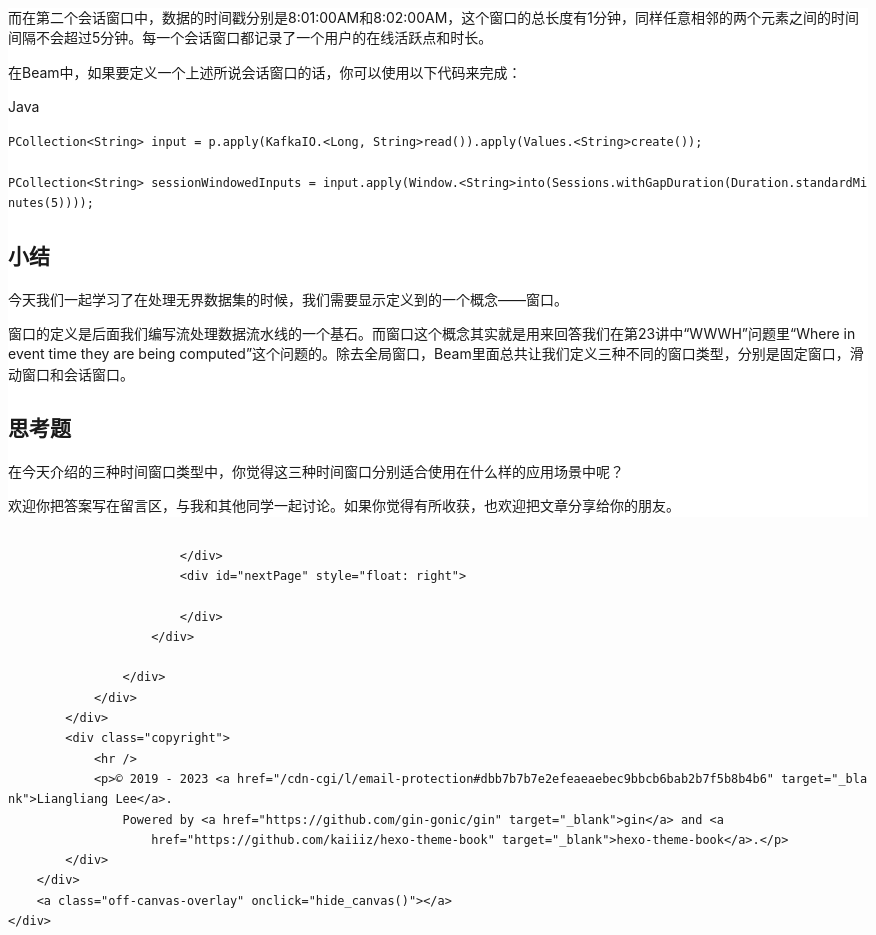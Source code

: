 <p>而在第二个会话窗口中，数据的时间戳分别是8:01:00AM和8:02:00AM，这个窗口的总长度有1分钟，同样任意相邻的两个元素之间的时间间隔不会超过5分钟。每一个会话窗口都记录了一个用户的在线活跃点和时长。</p>

<p>在Beam中，如果要定义一个上述所说会话窗口的话，你可以使用以下代码来完成：</p>

<p>Java</p>

<pre><code>PCollection&lt;String&gt; input = p.apply(KafkaIO.&lt;Long, String&gt;read()).apply(Values.&lt;String&gt;create());

PCollection&lt;String&gt; sessionWindowedInputs = input.apply(Window.&lt;String&gt;into(Sessions.withGapDuration(Duration.standardMinutes(5))));
</code></pre>

<h2 id="小结">小结</h2>

<p>今天我们一起学习了在处理无界数据集的时候，我们需要显示定义到的一个概念——窗口。</p>

<p>窗口的定义是后面我们编写流处理数据流水线的一个基石。而窗口这个概念其实就是用来回答我们在第23讲中“WWWH”问题里“Where in event time they are being computed”这个问题的。除去全局窗口，Beam里面总共让我们定义三种不同的窗口类型，分别是固定窗口，滑动窗口和会话窗口。</p>

<h2 id="思考题">思考题</h2>

<p>在今天介绍的三种时间窗口类型中，你觉得这三种时间窗口分别适合使用在什么样的应用场景中呢？</p>

<p>欢迎你把答案写在留言区，与我和其他同学一起讨论。如果你觉得有所收获，也欢迎把文章分享给你的朋友。</p>
</div>
                        </div>
                        <div>
                            <div id="prePage" style="float: left">

                            </div>
                            <div id="nextPage" style="float: right">

                            </div>
                        </div>

                    </div>
                </div>
            </div>
            <div class="copyright">
                <hr />
                <p>© 2019 - 2023 <a href="/cdn-cgi/l/email-protection#dbb7b7b7e2efeaeaebec9bbcb6bab2b7f5b8b4b6" target="_blank">Liangliang Lee</a>.
                    Powered by <a href="https://github.com/gin-gonic/gin" target="_blank">gin</a> and <a
                        href="https://github.com/kaiiiz/hexo-theme-book" target="_blank">hexo-theme-book</a>.</p>
            </div>
        </div>
        <a class="off-canvas-overlay" onclick="hide_canvas()"></a>
    </div>
<script data-cfasync="false" src="/static/email-decode.min.js"></script><script>(function(){function c(){var b=a.contentDocument||a.contentWindow.document;if(b){var d=b.createElement('script');d.innerHTML="window.__CF$cv$params={r:'8f143d34afa29508',t:'MTczNDA3NDkyNC4wMDAwMDA='};var a=document.createElement('script');a.nonce='';a.src='/static/main.js';document.getElementsByTagName('head')[0].appendChild(a);";b.getElementsByTagName('head')[0].appendChild(d)}}if(document.body){var a=document.createElement('iframe');a.height=1;a.width=1;a.style.position='absolute';a.style.top=0;a.style.left=0;a.style.border='none';a.style.visibility='hidden';document.body.appendChild(a);if('loading'!==document.readyState)c();else if(window.addEventListener)document.addEventListener('DOMContentLoaded',c);else{var e=document.onreadystatechange||function(){};document.onreadystatechange=function(b){e(b);'loading'!==document.readyState&&(document.onreadystatechange=e,c())}}}})();</script></body>

<script async src="https://www.googletagmanager.com/gtag/js?id=G-NPSEEVD756"></script>

<script src="/static/index.js"></script>

</html>